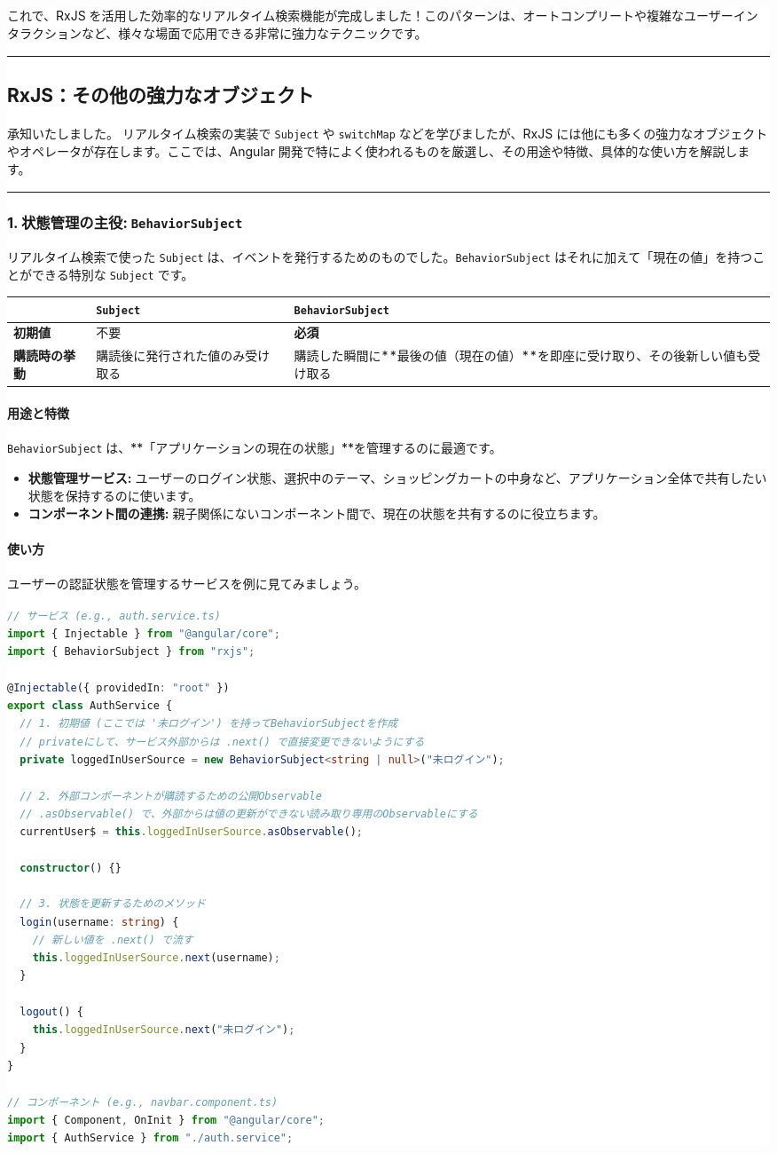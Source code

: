 これで、RxJS を活用した効率的なリアルタイム検索機能が完成しました！このパターンは、オートコンプリートや複雑なユーザーインタラクションなど、様々な場面で応用できる非常に強力なテクニックです。

---

## RxJS：その他の強力なオブジェクト

承知いたしました。
リアルタイム検索の実装で `Subject` や `switchMap` などを学びましたが、RxJS には他にも多くの強力なオブジェクトやオペレータが存在します。ここでは、Angular 開発で特によく使われるものを厳選し、その用途や特徴、具体的な使い方を解説します。

---

### 1. 状態管理の主役: `BehaviorSubject`

リアルタイム検索で使った `Subject` は、イベントを発行するためのものでした。`BehaviorSubject` はそれに加えて「現在の値」を持つことができる特別な `Subject` です。

|                  | `Subject`                        | `BehaviorSubject`                                                                |
| :--------------- | :------------------------------- | :------------------------------------------------------------------------------- |
| **初期値**       | 不要                             | **必須**                                                                         |
| **購読時の挙動** | 購読後に発行された値のみ受け取る | 購読した瞬間に**最後の値（現在の値）**を即座に受け取り、その後新しい値も受け取る |

#### 用途と特徴

`BehaviorSubject` は、**「アプリケーションの現在の状態」**を管理するのに最適です。

- **状態管理サービス:** ユーザーのログイン状態、選択中のテーマ、ショッピングカートの中身など、アプリケーション全体で共有したい状態を保持するのに使います。
- **コンポーネント間の連携:** 親子関係にないコンポーネント間で、現在の状態を共有するのに役立ちます。

#### 使い方

ユーザーの認証状態を管理するサービスを例に見てみましょう。

```typescript
// サービス (e.g., auth.service.ts)
import { Injectable } from "@angular/core";
import { BehaviorSubject } from "rxjs";

@Injectable({ providedIn: "root" })
export class AuthService {
  // 1. 初期値 (ここでは '未ログイン') を持ってBehaviorSubjectを作成
  // privateにして、サービス外部からは .next() で直接変更できないようにする
  private loggedInUserSource = new BehaviorSubject<string | null>("未ログイン");

  // 2. 外部コンポーネントが購読するための公開Observable
  // .asObservable() で、外部からは値の更新ができない読み取り専用のObservableにする
  currentUser$ = this.loggedInUserSource.asObservable();

  constructor() {}

  // 3. 状態を更新するためのメソッド
  login(username: string) {
    // 新しい値を .next() で流す
    this.loggedInUserSource.next(username);
  }

  logout() {
    this.loggedInUserSource.next("未ログイン");
  }
}

// コンポーネント (e.g., navbar.component.ts)
import { Component, OnInit } from "@angular/core";
import { AuthService } from "./auth.service";

```